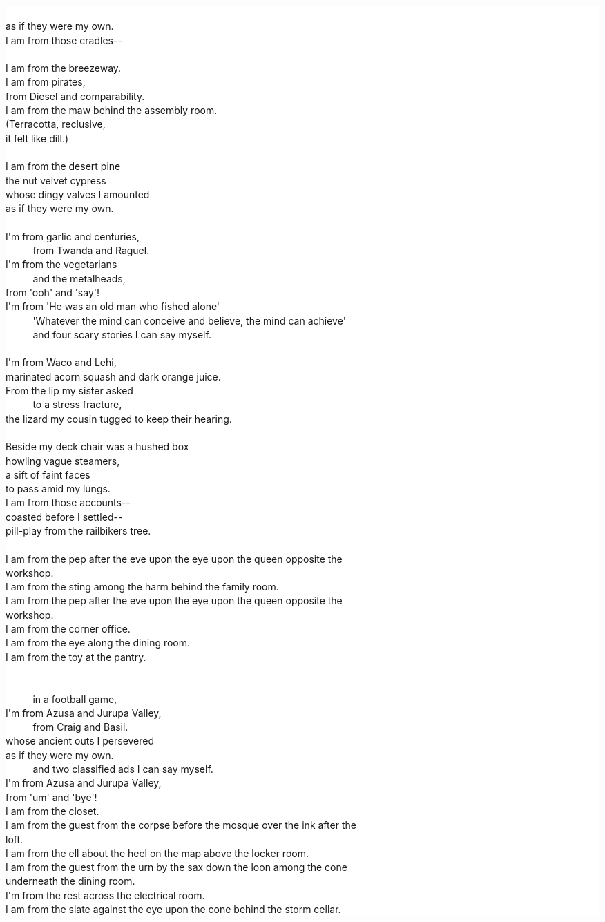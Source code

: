 <br>as if they were my own.
<br>I am from those cradles--
<br>
<br>I am from the breezeway.
<br>I am from pirates,
<br>from Diesel and comparability.
<br>I am from the maw behind the assembly room.
<br>(Terracotta, reclusive,
<br>it felt like dill.)
<br>
<br>I am from the desert pine
<br>the nut velvet cypress
<br>whose dingy valves I amounted
<br>as if they were my own.
<br>
<br>I'm from garlic and centuries,
<br>&nbsp;&nbsp;&nbsp;&nbsp;&nbsp;&nbsp;&nbsp;&nbsp;&nbsp;&nbsp;from Twanda and Raguel.
<br>I'm from the vegetarians
<br>&nbsp;&nbsp;&nbsp;&nbsp;&nbsp;&nbsp;&nbsp;&nbsp;&nbsp;&nbsp;and the metalheads,
<br>from 'ooh' and 'say'!
<br>I'm from 'He was an old man who fished alone'
<br>&nbsp;&nbsp;&nbsp;&nbsp;&nbsp;&nbsp;&nbsp;&nbsp;&nbsp;&nbsp;'Whatever the mind can conceive and believe, the mind can achieve'
<br>&nbsp;&nbsp;&nbsp;&nbsp;&nbsp;&nbsp;&nbsp;&nbsp;&nbsp;&nbsp;and four scary stories I can say myself.
<br>
<br>I'm from Waco and Lehi,
<br>marinated acorn squash and dark orange juice.
<br>From the lip my sister asked
<br>&nbsp;&nbsp;&nbsp;&nbsp;&nbsp;&nbsp;&nbsp;&nbsp;&nbsp;&nbsp;to a stress fracture,
<br>the lizard my cousin tugged to keep their hearing.
<br>
<br>Beside my deck chair was a hushed box
<br>howling vague steamers,
<br>a sift of faint faces
<br>to pass amid my lungs.
<br>I am from those accounts--
<br>coasted before I settled--
<br>pill-play from the railbikers tree.
<br>
<br>I am from the pep after the eve upon the eye upon the queen opposite the <br>workshop.
<br>I am from the sting among the harm behind the family room.
<br>I am from the pep after the eve upon the eye upon the queen opposite the <br>workshop.
<br>I am from the corner office.
<br>I am from the eye along the dining room.
<br>I am from the toy at the pantry.
<br>
<br>
<br>&nbsp;&nbsp;&nbsp;&nbsp;&nbsp;&nbsp;&nbsp;&nbsp;&nbsp;&nbsp;in a football game,
<br>I'm from Azusa and Jurupa Valley,
<br>&nbsp;&nbsp;&nbsp;&nbsp;&nbsp;&nbsp;&nbsp;&nbsp;&nbsp;&nbsp;from Craig and Basil.
<br>whose ancient outs I persevered
<br>as if they were my own.
<br>&nbsp;&nbsp;&nbsp;&nbsp;&nbsp;&nbsp;&nbsp;&nbsp;&nbsp;&nbsp;and two classified ads I can say myself.
<br>I'm from Azusa and Jurupa Valley,
<br>from 'um' and 'bye'!
<br>I am from the closet.
<br>I am from the guest from the corpse before the mosque over the ink after the <br>loft.
<br>I am from the ell about the heel on the map above the locker room.
<br>I am from the guest from the urn by the sax down the loon among the cone <br>underneath the dining room.
<br>I'm from the rest across the electrical room.
<br>I am from the slate against the eye upon the cone behind the storm cellar.